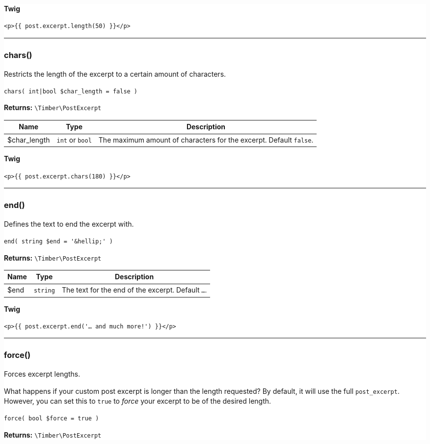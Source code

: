 **Twig**

```twig
<p>{{ post.excerpt.length(50) }}</p>
```

---

### chars()

Restricts the length of the excerpt to a certain amount of characters.

`chars( int|bool $char_length = false )`

**Returns:** `\Timber\PostExcerpt` 

| Name | Type | Description |
| --- | --- | --- |
| $char_length | `int` or `bool` | The maximum amount of characters for the excerpt. Default `false`. |

**Twig**

```twig
<p>{{ post.excerpt.chars(180) }}</p>
```

---

### end()

Defines the text to end the excerpt with.

`end( string $end = '&hellip;' )`

**Returns:** `\Timber\PostExcerpt` 

| Name | Type | Description |
| --- | --- | --- |
| $end | `string` | The text for the end of the excerpt. Default `…`. |

**Twig**

```twig
<p>{{ post.excerpt.end('… and much more!') }}</p>
```

---

### force()

Forces excerpt lengths.

What happens if your custom post excerpt is longer than the length requested? By default, it
will use the full `post_excerpt`. However, you can set this to `true` to *force* your excerpt
to be of the desired length.

`force( bool $force = true )`

**Returns:** `\Timber\PostExcerpt` 

